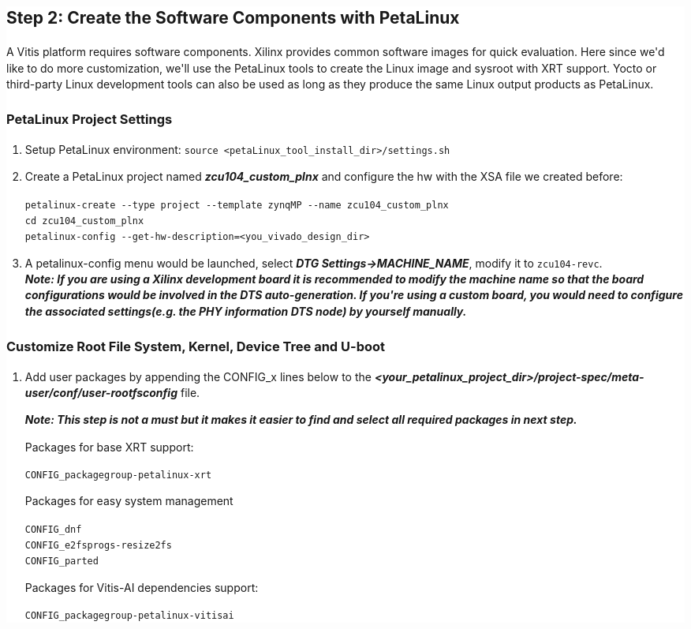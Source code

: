 ## Step 2: Create the Software Components with PetaLinux

A Vitis platform requires software components. Xilinx provides common software images for quick evaluation. Here since we'd like to do more customization, we'll use the PetaLinux tools to create the Linux image and sysroot with XRT support. Yocto or third-party Linux development tools can also be used as long as they produce the same Linux output products as PetaLinux.

### PetaLinux Project Settings

1. Setup PetaLinux environment: `source <petaLinux_tool_install_dir>/settings.sh`

2. Create a PetaLinux project named ***zcu104_custom_plnx*** and configure the hw with the XSA file we created before:

   ```
   petalinux-create --type project --template zynqMP --name zcu104_custom_plnx
   cd zcu104_custom_plnx
   petalinux-config --get-hw-description=<you_vivado_design_dir>
   ```

3. A petalinux-config menu would be launched, select ***DTG Settings->MACHINE_NAME***, modify it to ```zcu104-revc```.<br />
   ***Note: If you are using a Xilinx development board it is recommended to modify the machine name so that the board configurations would be involved in the DTS auto-generation. If you're using a custom board, you would need to configure the associated settings(e.g. the PHY information DTS node) by yourself manually.***<br />



### Customize Root File System, Kernel, Device Tree and U-boot

1. Add user packages by appending the CONFIG_x lines below to the ***<your_petalinux_project_dir>/project-spec/meta-user/conf/user-rootfsconfig*** file.

   ***Note: This step is not a must but it makes it easier to find and select all required packages in next step.***

   Packages for base XRT support:

    ```
   CONFIG_packagegroup-petalinux-xrt
    ```

   Packages for easy system management

    ```
   CONFIG_dnf
   CONFIG_e2fsprogs-resize2fs
   CONFIG_parted
    ```

    Packages for Vitis-AI dependencies support:

    ```
   CONFIG_packagegroup-petalinux-vitisai
    ```
